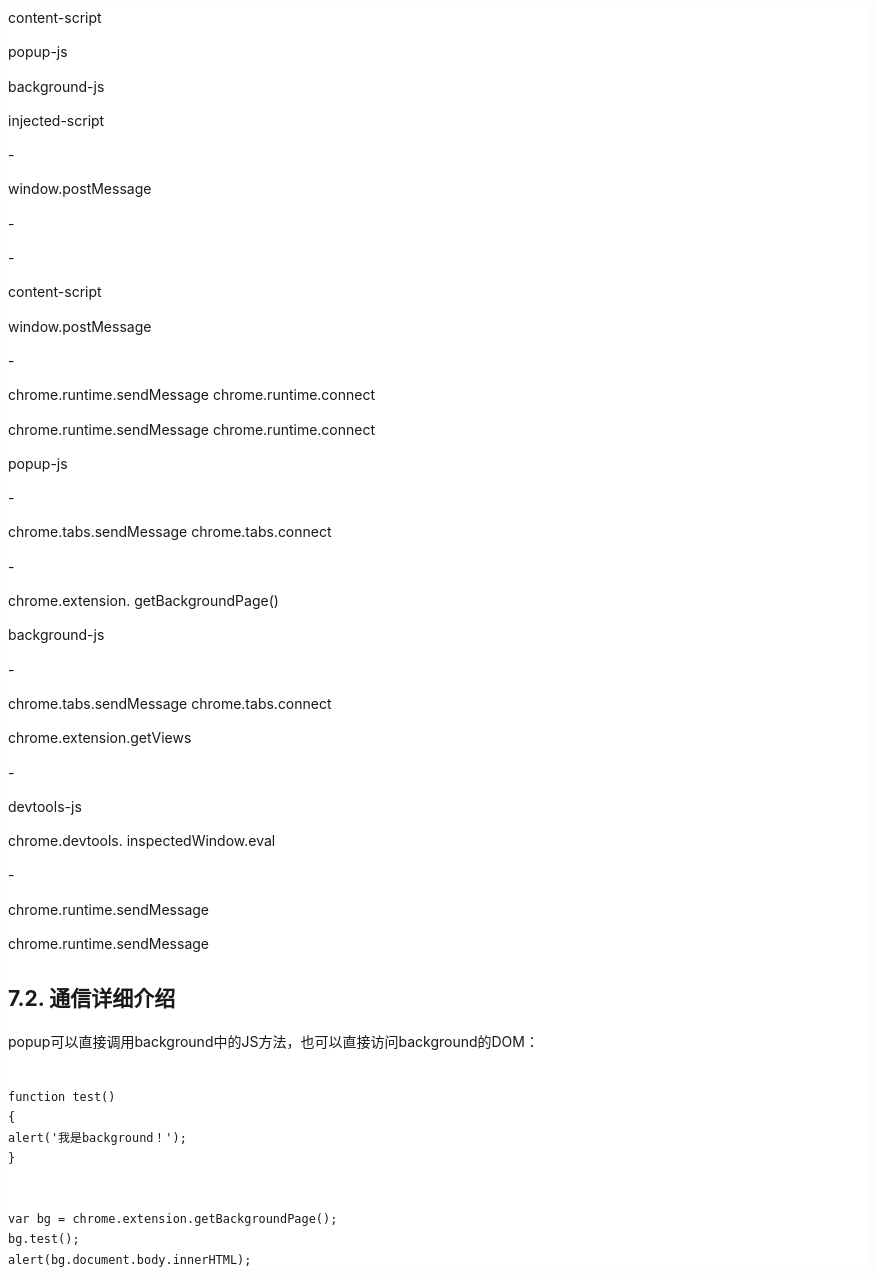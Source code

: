 content-script

popup-js

background-js

injected-script

\-

window.postMessage

\-

\-

content-script

window.postMessage

\-

chrome.runtime.sendMessage chrome.runtime.connect

chrome.runtime.sendMessage chrome.runtime.connect

popup-js

\-

chrome.tabs.sendMessage chrome.tabs.connect

\-

chrome.extension. getBackgroundPage()

background-js

\-

chrome.tabs.sendMessage chrome.tabs.connect

chrome.extension.getViews

\-

devtools-js

chrome.devtools. inspectedWindow.eval

\-

chrome.runtime.sendMessage

chrome.runtime.sendMessage

## 7.2. 通信详细介绍

popup可以直接调用background中的JS方法，也可以直接访问background的DOM：

```

function test()
{
alert('我是background！');
}


var bg = chrome.extension.getBackgroundPage();
bg.test(); 
alert(bg.document.body.innerHTML); 
```
